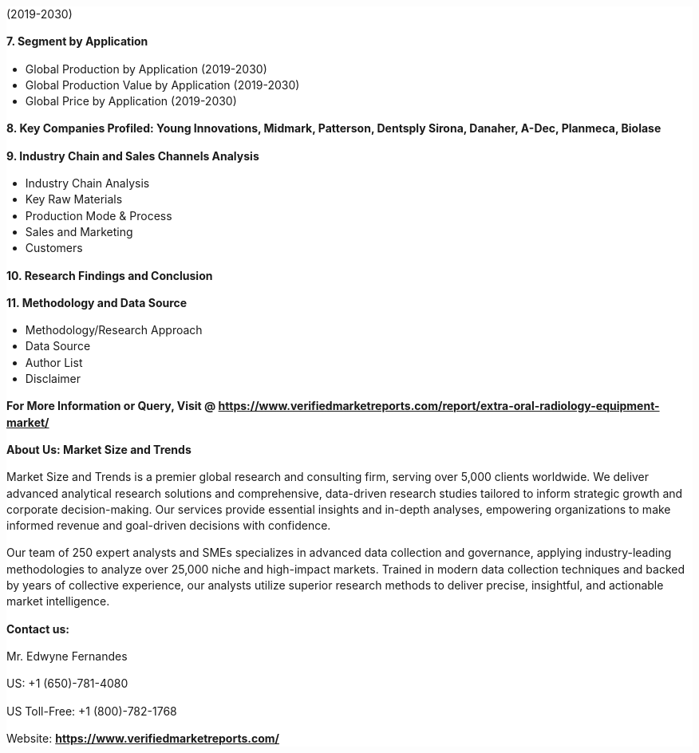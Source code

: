 (2019-2030)</li></ul><p><strong>7. Segment by Application</strong></p><ul><li>Global Production by Application (2019-2030)</li><li>Global Production Value by Application (2019-2030)</li><li>Global Price by Application (2019-2030)</li></ul><p><strong>8. Key Companies Profiled: Young Innovations, Midmark, Patterson, Dentsply Sirona, Danaher, A-Dec, Planmeca, Biolase</strong></p><p><strong>9. Industry Chain and Sales Channels Analysis</strong></p><ul><li>Industry Chain Analysis</li><li>Key Raw Materials</li><li>Production Mode &amp; Process</li><li>Sales and Marketing</li><li>Customers</li></ul><p><strong>10. Research Findings and Conclusion</strong></p><p><strong>11. Methodology and Data Source</strong></p><ul><li>Methodology/Research Approach</li><li>Data Source</li><li>Author List</li><li>Disclaimer</li></ul></p><p><strong>For More Information or Query, Visit @ <a href="https://www.verifiedmarketreports.com/report/extra-oral-radiology-equipment-market/">https://www.verifiedmarketreports.com/report/extra-oral-radiology-equipment-market/</a></strong></p><p><strong>About Us: Market Size and Trends</strong></p><p>Market Size and Trends is a premier global research and consulting firm, serving over 5,000 clients worldwide. We deliver advanced analytical research solutions and comprehensive, data-driven research studies tailored to inform strategic growth and corporate decision-making. Our services provide essential insights and in-depth analyses, empowering organizations to make informed revenue and goal-driven decisions with confidence.</p><p>Our team of 250 expert analysts and SMEs specializes in advanced data collection and governance, applying industry-leading methodologies to analyze over 25,000 niche and high-impact markets. Trained in modern data collection techniques and backed by years of collective experience, our analysts utilize superior research methods to deliver precise, insightful, and actionable market intelligence.</p><p><strong>Contact us:</strong></p><p>Mr. Edwyne Fernandes</p><p>US: +1 (650)-781-4080</p><p>US Toll-Free: +1 (800)-782-1768</p><p>Website: <strong><a href="https://www.verifiedmarketreports.com/">https://www.verifiedmarketreports.com/</a></strong></p>
